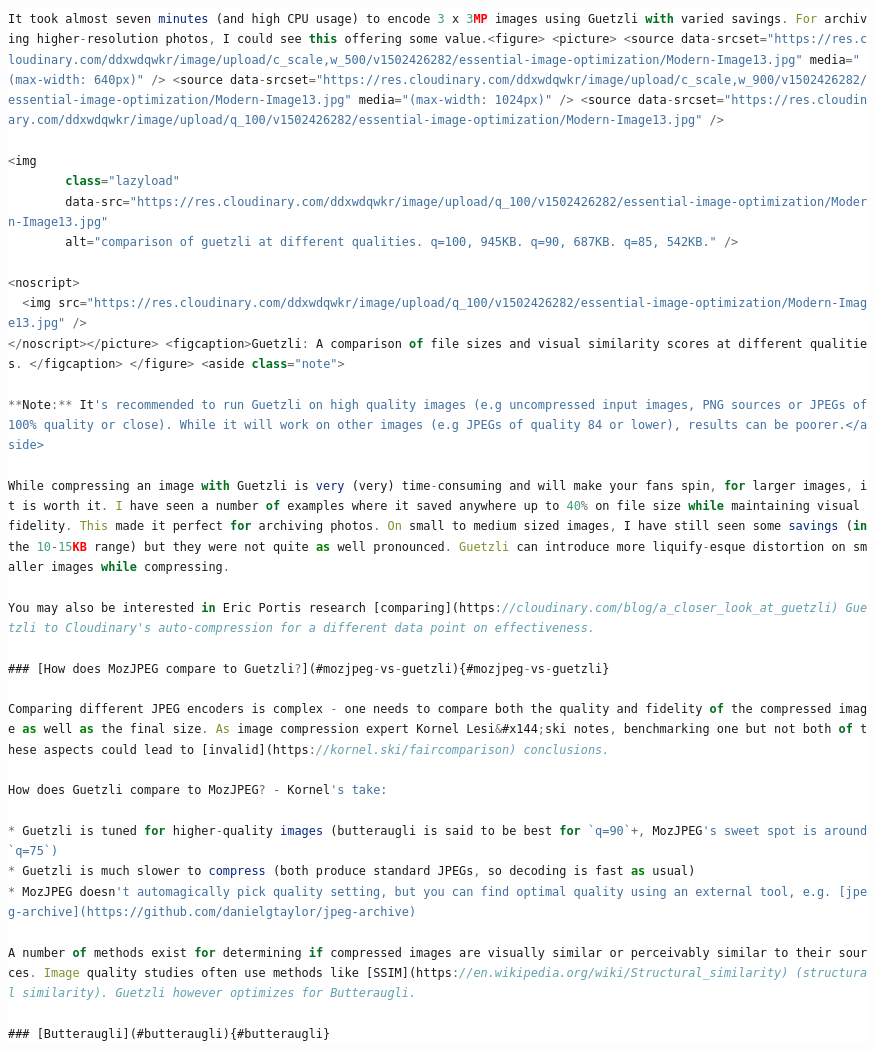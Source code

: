 ```js
It took almost seven minutes (and high CPU usage) to encode 3 x 3MP images using Guetzli with varied savings. For archiving higher-resolution photos, I could see this offering some value.<figure> <picture> <source data-srcset="https://res.cloudinary.com/ddxwdqwkr/image/upload/c_scale,w_500/v1502426282/essential-image-optimization/Modern-Image13.jpg" media="(max-width: 640px)" /> <source data-srcset="https://res.cloudinary.com/ddxwdqwkr/image/upload/c_scale,w_900/v1502426282/essential-image-optimization/Modern-Image13.jpg" media="(max-width: 1024px)" /> <source data-srcset="https://res.cloudinary.com/ddxwdqwkr/image/upload/q_100/v1502426282/essential-image-optimization/Modern-Image13.jpg" /> 

<img
        class="lazyload"
        data-src="https://res.cloudinary.com/ddxwdqwkr/image/upload/q_100/v1502426282/essential-image-optimization/Modern-Image13.jpg"
        alt="comparison of guetzli at different qualities. q=100, 945KB. q=90, 687KB. q=85, 542KB." /> 

<noscript>
  <img src="https://res.cloudinary.com/ddxwdqwkr/image/upload/q_100/v1502426282/essential-image-optimization/Modern-Image13.jpg" />
</noscript></picture> <figcaption>Guetzli: A comparison of file sizes and visual similarity scores at different qualities. </figcaption> </figure> <aside class="note">

**Note:** It's recommended to run Guetzli on high quality images (e.g uncompressed input images, PNG sources or JPEGs of 100% quality or close). While it will work on other images (e.g JPEGs of quality 84 or lower), results can be poorer.</aside> 

While compressing an image with Guetzli is very (very) time-consuming and will make your fans spin, for larger images, it is worth it. I have seen a number of examples where it saved anywhere up to 40% on file size while maintaining visual fidelity. This made it perfect for archiving photos. On small to medium sized images, I have still seen some savings (in the 10-15KB range) but they were not quite as well pronounced. Guetzli can introduce more liquify-esque distortion on smaller images while compressing.

You may also be interested in Eric Portis research [comparing](https://cloudinary.com/blog/a_closer_look_at_guetzli) Guetzli to Cloudinary's auto-compression for a different data point on effectiveness.

### [How does MozJPEG compare to Guetzli?](#mozjpeg-vs-guetzli){#mozjpeg-vs-guetzli}

Comparing different JPEG encoders is complex - one needs to compare both the quality and fidelity of the compressed image as well as the final size. As image compression expert Kornel Lesi&#x144;ski notes, benchmarking one but not both of these aspects could lead to [invalid](https://kornel.ski/faircomparison) conclusions.

How does Guetzli compare to MozJPEG? - Kornel's take:

* Guetzli is tuned for higher-quality images (butteraugli is said to be best for `q=90`+, MozJPEG's sweet spot is around `q=75`)
* Guetzli is much slower to compress (both produce standard JPEGs, so decoding is fast as usual)
* MozJPEG doesn't automagically pick quality setting, but you can find optimal quality using an external tool, e.g. [jpeg-archive](https://github.com/danielgtaylor/jpeg-archive)

A number of methods exist for determining if compressed images are visually similar or perceivably similar to their sources. Image quality studies often use methods like [SSIM](https://en.wikipedia.org/wiki/Structural_similarity) (structural similarity). Guetzli however optimizes for Butteraugli.

### [Butteraugli](#butteraugli){#butteraugli}

```